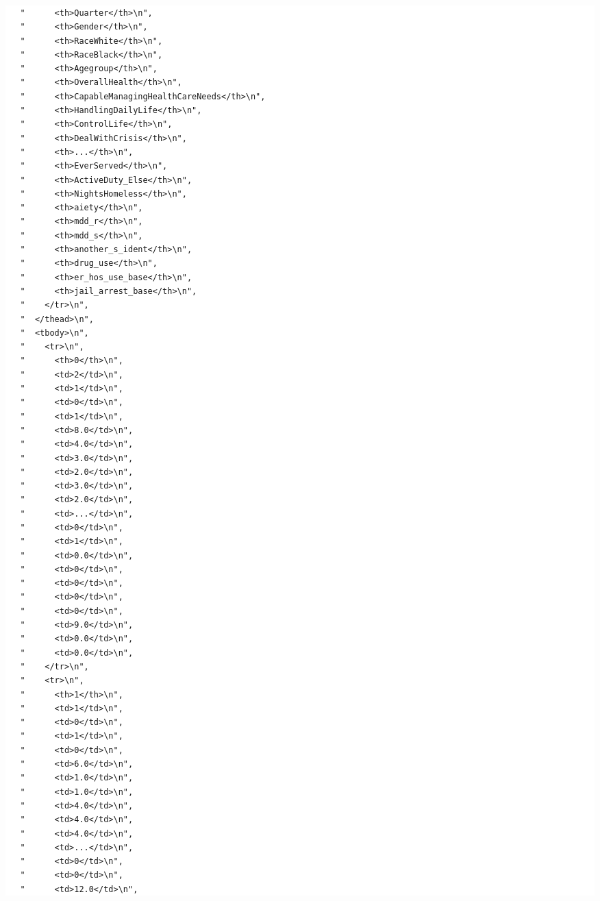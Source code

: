        "      <th>Quarter</th>\n",
       "      <th>Gender</th>\n",
       "      <th>RaceWhite</th>\n",
       "      <th>RaceBlack</th>\n",
       "      <th>Agegroup</th>\n",
       "      <th>OverallHealth</th>\n",
       "      <th>CapableManagingHealthCareNeeds</th>\n",
       "      <th>HandlingDailyLife</th>\n",
       "      <th>ControlLife</th>\n",
       "      <th>DealWithCrisis</th>\n",
       "      <th>...</th>\n",
       "      <th>EverServed</th>\n",
       "      <th>ActiveDuty_Else</th>\n",
       "      <th>NightsHomeless</th>\n",
       "      <th>aiety</th>\n",
       "      <th>mdd_r</th>\n",
       "      <th>mdd_s</th>\n",
       "      <th>another_s_ident</th>\n",
       "      <th>drug_use</th>\n",
       "      <th>er_hos_use_base</th>\n",
       "      <th>jail_arrest_base</th>\n",
       "    </tr>\n",
       "  </thead>\n",
       "  <tbody>\n",
       "    <tr>\n",
       "      <th>0</th>\n",
       "      <td>2</td>\n",
       "      <td>1</td>\n",
       "      <td>0</td>\n",
       "      <td>1</td>\n",
       "      <td>8.0</td>\n",
       "      <td>4.0</td>\n",
       "      <td>3.0</td>\n",
       "      <td>2.0</td>\n",
       "      <td>3.0</td>\n",
       "      <td>2.0</td>\n",
       "      <td>...</td>\n",
       "      <td>0</td>\n",
       "      <td>1</td>\n",
       "      <td>0.0</td>\n",
       "      <td>0</td>\n",
       "      <td>0</td>\n",
       "      <td>0</td>\n",
       "      <td>0</td>\n",
       "      <td>9.0</td>\n",
       "      <td>0.0</td>\n",
       "      <td>0.0</td>\n",
       "    </tr>\n",
       "    <tr>\n",
       "      <th>1</th>\n",
       "      <td>1</td>\n",
       "      <td>0</td>\n",
       "      <td>1</td>\n",
       "      <td>0</td>\n",
       "      <td>6.0</td>\n",
       "      <td>1.0</td>\n",
       "      <td>1.0</td>\n",
       "      <td>4.0</td>\n",
       "      <td>4.0</td>\n",
       "      <td>4.0</td>\n",
       "      <td>...</td>\n",
       "      <td>0</td>\n",
       "      <td>0</td>\n",
       "      <td>12.0</td>\n",